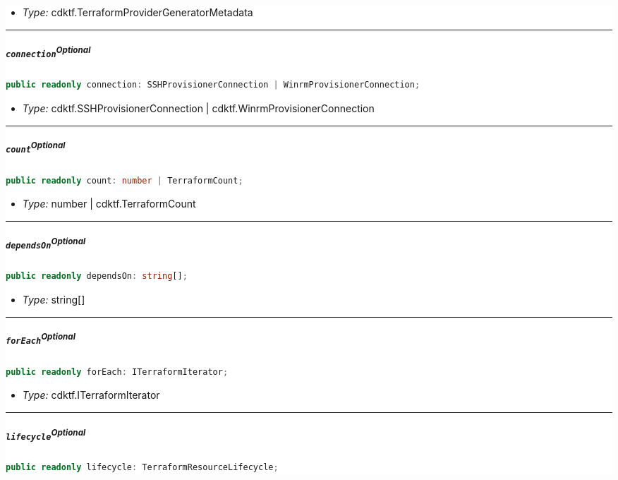- *Type:* cdktf.TerraformProviderGeneratorMetadata

---

##### `connection`<sup>Optional</sup> <a name="connection" id="rhizo-co-terraform-provider-oci.datascienceModelProvenance.DatascienceModelProvenance.property.connection"></a>

```typescript
public readonly connection: SSHProvisionerConnection | WinrmProvisionerConnection;
```

- *Type:* cdktf.SSHProvisionerConnection | cdktf.WinrmProvisionerConnection

---

##### `count`<sup>Optional</sup> <a name="count" id="rhizo-co-terraform-provider-oci.datascienceModelProvenance.DatascienceModelProvenance.property.count"></a>

```typescript
public readonly count: number | TerraformCount;
```

- *Type:* number | cdktf.TerraformCount

---

##### `dependsOn`<sup>Optional</sup> <a name="dependsOn" id="rhizo-co-terraform-provider-oci.datascienceModelProvenance.DatascienceModelProvenance.property.dependsOn"></a>

```typescript
public readonly dependsOn: string[];
```

- *Type:* string[]

---

##### `forEach`<sup>Optional</sup> <a name="forEach" id="rhizo-co-terraform-provider-oci.datascienceModelProvenance.DatascienceModelProvenance.property.forEach"></a>

```typescript
public readonly forEach: ITerraformIterator;
```

- *Type:* cdktf.ITerraformIterator

---

##### `lifecycle`<sup>Optional</sup> <a name="lifecycle" id="rhizo-co-terraform-provider-oci.datascienceModelProvenance.DatascienceModelProvenance.property.lifecycle"></a>

```typescript
public readonly lifecycle: TerraformResourceLifecycle;
```
